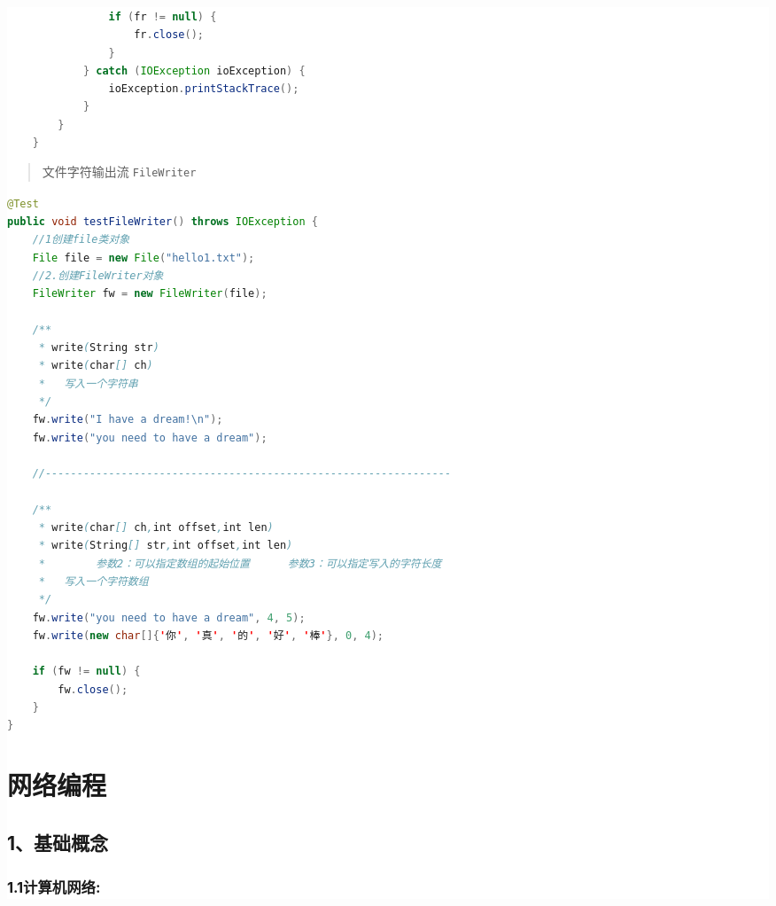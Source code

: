 ```java
                if (fr != null) {
                    fr.close();
                }
            } catch (IOException ioException) {
                ioException.printStackTrace();
            }
        }
    }
```

> 文件字符输出流 `FileWriter`

```java
@Test
public void testFileWriter() throws IOException {
    //1创建file类对象
    File file = new File("hello1.txt");
    //2.创建FileWriter对象
    FileWriter fw = new FileWriter(file);

    /**
     * write(String str)
     * write(char[] ch)
     *   写入一个字符串
     */
    fw.write("I have a dream!\n");
    fw.write("you need to have a dream");

    //----------------------------------------------------------------

    /**
     * write(char[] ch,int offset,int len)
     * write(String[] str,int offset,int len)
     *        参数2：可以指定数组的起始位置      参数3：可以指定写入的字符长度
     *   写入一个字符数组
     */
    fw.write("you need to have a dream", 4, 5);
    fw.write(new char[]{'你', '真', '的', '好', '棒'}, 0, 4);

    if (fw != null) {
        fw.close();
    }
}
```

# 网络编程

## 1、基础概念

### 1.1计算机网络:
